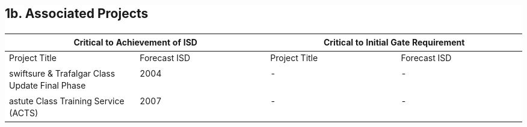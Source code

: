 ## 1b. Associated Projects

<table>
<colgroup>
<col Style="Width: 25%" />
<col Style="Width: 25%" />
<col Style="Width: 25%" />
<col Style="Width: 24%" />
</Colgroup>
<thead>
<tr>
<th Colspan="2">
Critical to Achievement of ISD
</Th>
<th Colspan="2">
Critical to Initial Gate Requirement
</Th>
</Tr>
</Thead>
<tbody>
<tr>
<td>
Project Title
</Td>
<td>
Forecast ISD
</Td>
<td>
Project Title
</Td>
<td>
Forecast ISD
</Td>
</Tr>
<tr>
<td>swiftsure &amp; Trafalgar Class Update Final Phase</Td>
<td>
2004
</Td>
<td>
-
</Td>
<td>
-
</Td>
</Tr>
<tr>
<td>astute Class Training Service (ACTS)</Td>
<td>
2007
</Td>
<td>
-
</Td>
<td>
-
</Td>
</Tr>
</Tbody>
</Table>
